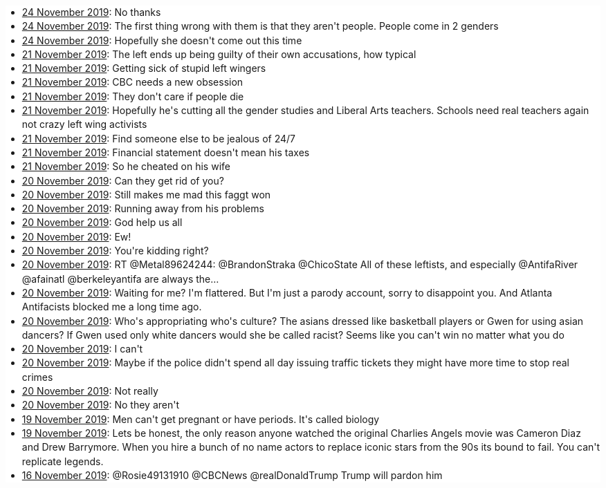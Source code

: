 * [24 November 2019](https://web.archive.org/web/20191124062107/https://twitter.com/AntifaRiver/status/1198485788977172480): No thanks 
* [24 November 2019](https://web.archive.org/web/20191124061054/https://twitter.com/AntifaRiver/status/1198479828862812160): The first thing wrong with them is that they aren't people. People come in 2 genders 
* [24 November 2019](https://web.archive.org/web/20191124054924/https://twitter.com/AntifaRiver/status/1198477529587372037): Hopefully she doesn't come out this time 
* [21 November 2019](https://web.archive.org/web/20191121142021/https://twitter.com/AntifaRiver/status/1197515790985154561): The left ends up being guilty of their own accusations, how typical 
* [21 November 2019](https://web.archive.org/web/20191121135758/https://twitter.com/AntifaRiver/status/1197513297542746112): Getting sick of stupid left wingers 
* [21 November 2019](https://web.archive.org/web/20191121140447/https://twitter.com/AntifaRiver/status/1197513025768607745): CBC needs a new obsession 
* [21 November 2019](https://web.archive.org/web/20191121140050/https://twitter.com/AntifaRiver/status/1197512296479768577): They don't care if people die 
* [21 November 2019](https://web.archive.org/web/20191121140455/https://twitter.com/AntifaRiver/status/1197511338609786880): Hopefully he's cutting all the gender studies and Liberal Arts teachers. Schools need real teachers again not crazy left wing activists 
* [21 November 2019](https://web.archive.org/web/20191121134906/https://twitter.com/AntifaRiver/status/1197510596515762177): Find someone else to be jealous of 24/7 
* [21 November 2019](https://web.archive.org/web/20191121134804/https://twitter.com/AntifaRiver/status/1197510162715676672): Financial statement doesn't mean his taxes 
* [21 November 2019](https://web.archive.org/web/20191121134017/https://twitter.com/AntifaRiver/status/1197508211890368514): So he cheated on his wife 
* [20 November 2019](https://web.archive.org/web/20191120225237/https://twitter.com/AntifaRiver/status/1197281230699544576): Can they get rid of you? 
* [20 November 2019](https://web.archive.org/web/20191120225152/https://twitter.com/AntifaRiver/status/1197281065133576192): Still makes me mad this faggt won 
* [20 November 2019](https://web.archive.org/web/20191120224143/https://twitter.com/AntifaRiver/status/1197280918731460609): Running away from his problems 
* [20 November 2019](https://web.archive.org/web/20191120222513/https://twitter.com/AntifaRiver/status/1197278844589395969): God help us all 
* [20 November 2019](https://web.archive.org/web/20191120222952/https://twitter.com/AntifaRiver/status/1197277723980382208): Ew! 
* [20 November 2019](https://web.archive.org/web/20191120222924/https://twitter.com/AntifaRiver/status/1197277647392432131): You're kidding right? 
* [20 November 2019](https://web.archive.org/web/20191120221230/https://twitter.com/AntifaRiver/status/1197276559054385154): RT @Metal89624244: @BrandonStraka @ChicoState All of these leftists, and especially @AntifaRiver @afainatl  @berkeleyantifa are always the… 
* [20 November 2019](https://web.archive.org/web/20191120223845/https://twitter.com/AntifaRiver/status/1197276449318813697): Waiting for me? I'm flattered. But I'm just a parody account, sorry to disappoint you. And Atlanta Antifacists blocked me a long time ago. 
* [20 November 2019](https://web.archive.org/web/20191120221413/https://twitter.com/AntifaRiver/status/1197271565727084544): Who's appropriating who's culture? The asians dressed like basketball players or Gwen for using asian dancers?  If Gwen used only white dancers would she be called racist? Seems like you can't win no matter what you do 
* [20 November 2019](https://web.archive.org/web/20191120065230/https://twitter.com/AntifaRiver/status/1196951659966017537): I can't 
* [20 November 2019](https://web.archive.org/web/20191120005256/https://twitter.com/AntifaRiver/status/1196951537962176513): Maybe if the police didn't spend all day issuing traffic tickets they might have more time to stop real crimes 
* [20 November 2019](https://web.archive.org/web/20191120003801/https://twitter.com/AntifaRiver/status/1196948613890490368): Not really 
* [20 November 2019](https://web.archive.org/web/20191120004614/https://twitter.com/AntifaRiver/status/1196948531313086464): No they aren't 
* [19 November 2019](https://web.archive.org/web/20191119234629/https://twitter.com/AntifaRiver/status/1196932459805446145): Men can't get pregnant or have periods. It's called biology 
* [19 November 2019](https://web.archive.org/web/20191119233406/https://twitter.com/AntifaRiver/status/1196931915711954944): Lets be honest, the only reason anyone watched the original Charlies Angels movie was Cameron Diaz and Drew Barrymore. When you hire a bunch of no name actors to replace iconic stars from the 90s its bound to fail. You can't replicate legends. 
* [16 November 2019](https://web.archive.org/web/20191116160525/https://twitter.com/AntifaRiver/status/1195734628071591941): @Rosie49131910 @CBCNews @realDonaldTrump Trump will pardon him 
